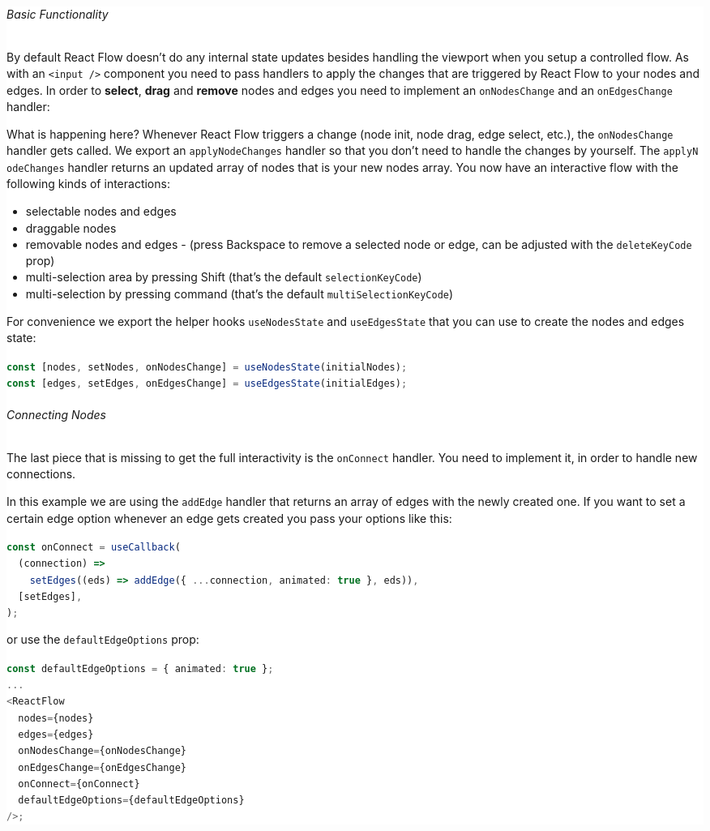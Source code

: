 ###### Basic Functionality[](#basic-functionality)


By default React Flow doesn’t do any internal state updates besides handling the viewport when you setup a controlled flow. As with an `<input />` component you need to pass handlers to apply the changes that are triggered by React Flow to your nodes and edges. In order to **select**, **drag** and **remove** nodes and edges you need to implement an `onNodesChange` and an `onEdgesChange` handler:

What is happening here? Whenever React Flow triggers a change (node init, node drag, edge select, etc.), the `onNodesChange` handler gets called. We export an `applyNodeChanges` handler so that you don’t need to handle the changes by yourself. The `applyNodeChanges` handler returns an updated array of nodes that is your new nodes array. You now have an interactive flow with the following kinds of interactions:

* selectable nodes and edges
* draggable nodes
* removable nodes and edges - (press Backspace to remove a selected node or edge, can be adjusted with the `deleteKeyCode` prop)
* multi-selection area by pressing Shift (that’s the default `selectionKeyCode`)
* multi-selection by pressing command (that’s the default `multiSelectionKeyCode`)

For convenience we export the helper hooks `useNodesState` and `useEdgesState` that you can use to create the nodes and edges state:

```typescript
const [nodes, setNodes, onNodesChange] = useNodesState(initialNodes);
const [edges, setEdges, onEdgesChange] = useEdgesState(initialEdges);
```

###### Connecting Nodes[](#connecting-nodes)


The last piece that is missing to get the full interactivity is the `onConnect` handler. You need to implement it, in order to handle new connections.

In this example we are using the `addEdge` handler that returns an array of edges with the newly created one. If you want to set a certain edge option whenever an edge gets created you pass your options like this:

```typescript
const onConnect = useCallback(
  (connection) =>
    setEdges((eds) => addEdge({ ...connection, animated: true }, eds)),
  [setEdges],
);
```

or use the `defaultEdgeOptions` prop:

```typescript
const defaultEdgeOptions = { animated: true };
...
<ReactFlow
  nodes={nodes}
  edges={edges}
  onNodesChange={onNodesChange}
  onEdgesChange={onEdgesChange}
  onConnect={onConnect}
  defaultEdgeOptions={defaultEdgeOptions}
/>;
```
